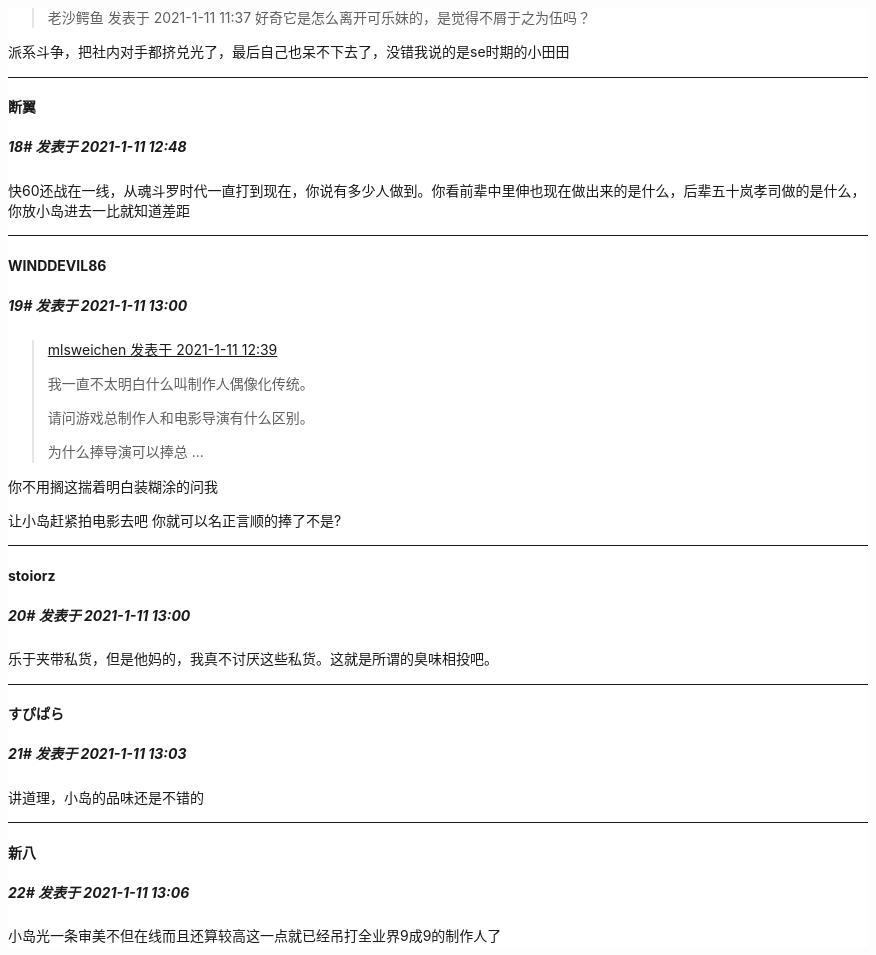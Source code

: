 
<blockquote>老沙鳄鱼 发表于 2021-1-11 11:37
好奇它是怎么离开可乐妹的，是觉得不屑于之为伍吗？</blockquote>
派系斗争，把社内对手都挤兑光了，最后自己也呆不下去了，没错我说的是se时期的小田田


-----

####  断翼  
##### 18#       发表于 2021-1-11 12:48


快60还战在一线，从魂斗罗时代一直打到现在，你说有多少人做到。你看前辈中里伸也现在做出来的是什么，后辈五十岚孝司做的是什么，你放小岛进去一比就知道差距


-----

####  WINDDEVIL86  
##### 19#       发表于 2021-1-11 13:00


<blockquote><a href="httphttps://bbs.saraba1st.com/2b/forum.php?mod=redirect&amp;goto=findpost&amp;pid=50000002&amp;ptid=1982266" target="_blank">mlsweichen 发表于 2021-1-11 12:39</a>

我一直不太明白什么叫制作人偶像化传统。

请问游戏总制作人和电影导演有什么区别。

为什么捧导演可以捧总 ...</blockquote>
你不用搁这揣着明白装糊涂的问我

让小岛赶紧拍电影去吧 你就可以名正言顺的捧了不是?


-----

####  stoiorz  
##### 20#       发表于 2021-1-11 13:00


乐于夹带私货，但是他妈的，我真不讨厌这些私货。这就是所谓的臭味相投吧。


-----

####  すぴぱら  
##### 21#       发表于 2021-1-11 13:03


讲道理，小岛的品味还是不错的


-----

####  新八  
##### 22#       发表于 2021-1-11 13:06


小岛光一条审美不但在线而且还算较高这一点就已经吊打全业界9成9的制作人了


